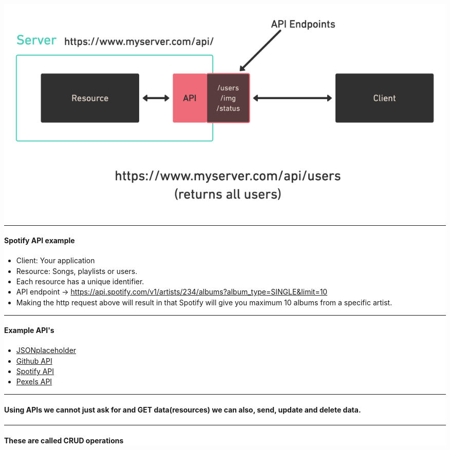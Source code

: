 <img src="/media/javascript-images/javascript-15/cr5.png" alt="rest">


---

#### Spotify API example

* Client: Your application
* Resource: Songs, playlists or users.
* Each resource has a unique identifier.
* API endpoint -> https://api.spotify.com/v1/artists/234/albums?album_type=SINGLE&limit=10
* Making the http request above will result in that Spotify will give you maximum 10 albums from a specific artist.


---

#### Example API's

* <a href="https://jsonplaceholder.typicode.com/">JSONplaceholder</a>
* <a href="https://developer.github.com/v3/">Github API</a>
* <a href="https://developer.spotify.com/documentation/web-api/">Spotify API</a>
* <a href="https://www.pexels.com/api/">Pexels API</a>


---

#### Using APIs we cannot just ask for and GET data(resources) we can also, send, update and delete data.


---

#### These are called CRUD operations
